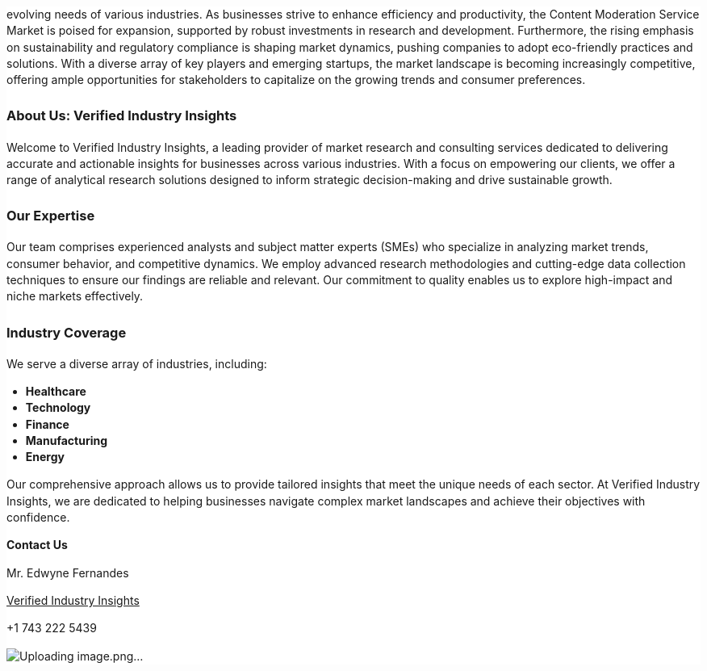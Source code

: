 evolving needs of various industries. As businesses strive to enhance efficiency and productivity, the Content Moderation Service Market is poised for expansion, supported by robust investments in research and development. Furthermore, the rising emphasis on sustainability and regulatory compliance is shaping market dynamics, pushing companies to adopt eco-friendly practices and solutions. With a diverse array of key players and emerging startups, the market landscape is becoming increasingly competitive, offering ample opportunities for stakeholders to capitalize on the growing trends and consumer preferences.</p><h3>About Us: Verified Industry Insights</h3><p>Welcome to Verified Industry Insights, a leading provider of market research and consulting services dedicated to delivering accurate and actionable insights for businesses across various industries. With a focus on empowering our clients, we offer a range of analytical research solutions designed to inform strategic decision-making and drive sustainable growth.</p><h3>Our Expertise</h3><p>Our team comprises experienced analysts and subject matter experts (SMEs) who specialize in analyzing market trends, consumer behavior, and competitive dynamics. We employ advanced research methodologies and cutting-edge data collection techniques to ensure our findings are reliable and relevant. Our commitment to quality enables us to explore high-impact and niche markets effectively.</p><h3>Industry Coverage</h3><p>We serve a diverse array of industries, including:</p><ul><li><strong>Healthcare</strong></li><li><strong>Technology</strong></li><li><strong>Finance</strong></li><li><strong>Manufacturing</strong></li><li><strong>Energy</strong></li></ul><p>Our comprehensive approach allows us to provide tailored insights that meet the unique needs of each sector. At Verified Industry Insights, we are dedicated to helping businesses navigate complex market landscapes and achieve their objectives with confidence.</p><p><strong>Contact Us</strong></p><p>Mr. Edwyne Fernandes</p><p><a href="https://www.verifiedindustryinsights.com/">Verified Industry Insights</a></p><p>+1 743 222 5439</p>
![Uploading image.png…]()

